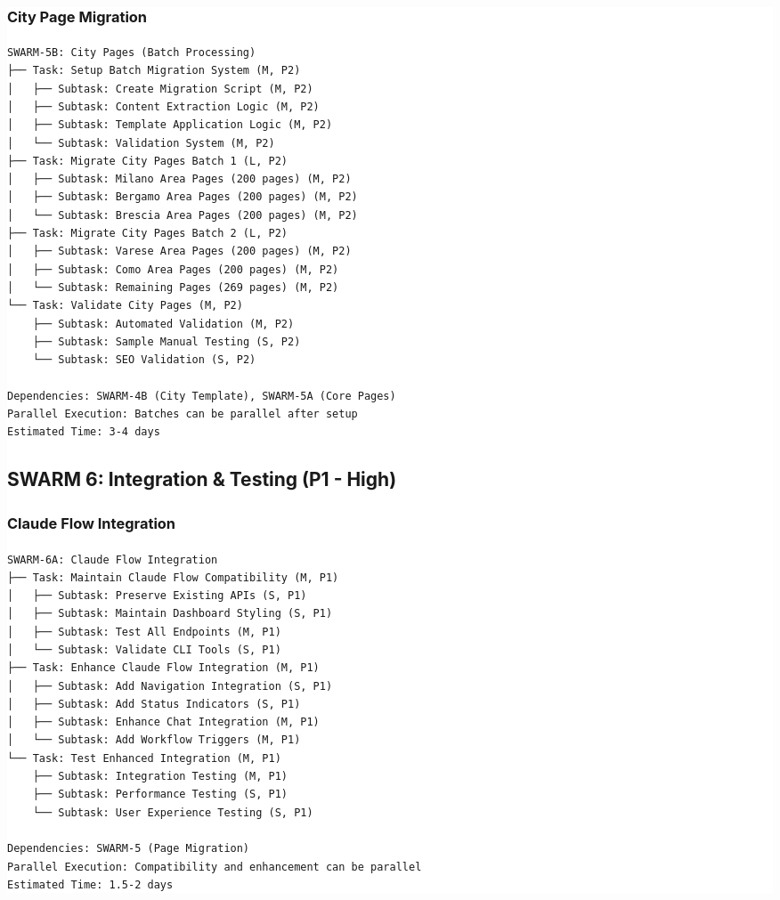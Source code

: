 ### City Page Migration
```
SWARM-5B: City Pages (Batch Processing)
├── Task: Setup Batch Migration System (M, P2)
│   ├── Subtask: Create Migration Script (M, P2)
│   ├── Subtask: Content Extraction Logic (M, P2)
│   ├── Subtask: Template Application Logic (M, P2)
│   └── Subtask: Validation System (M, P2)
├── Task: Migrate City Pages Batch 1 (L, P2)
│   ├── Subtask: Milano Area Pages (200 pages) (M, P2)
│   ├── Subtask: Bergamo Area Pages (200 pages) (M, P2)
│   └── Subtask: Brescia Area Pages (200 pages) (M, P2)
├── Task: Migrate City Pages Batch 2 (L, P2)
│   ├── Subtask: Varese Area Pages (200 pages) (M, P2)
│   ├── Subtask: Como Area Pages (200 pages) (M, P2)
│   └── Subtask: Remaining Pages (269 pages) (M, P2)
└── Task: Validate City Pages (M, P2)
    ├── Subtask: Automated Validation (M, P2)
    ├── Subtask: Sample Manual Testing (S, P2)
    └── Subtask: SEO Validation (S, P2)

Dependencies: SWARM-4B (City Template), SWARM-5A (Core Pages)
Parallel Execution: Batches can be parallel after setup
Estimated Time: 3-4 days
```

## SWARM 6: Integration & Testing (P1 - High)

### Claude Flow Integration
```
SWARM-6A: Claude Flow Integration
├── Task: Maintain Claude Flow Compatibility (M, P1)
│   ├── Subtask: Preserve Existing APIs (S, P1)
│   ├── Subtask: Maintain Dashboard Styling (S, P1)
│   ├── Subtask: Test All Endpoints (M, P1)
│   └── Subtask: Validate CLI Tools (S, P1)
├── Task: Enhance Claude Flow Integration (M, P1)
│   ├── Subtask: Add Navigation Integration (S, P1)
│   ├── Subtask: Add Status Indicators (S, P1)
│   ├── Subtask: Enhance Chat Integration (M, P1)
│   └── Subtask: Add Workflow Triggers (M, P1)
└── Task: Test Enhanced Integration (M, P1)
    ├── Subtask: Integration Testing (M, P1)
    ├── Subtask: Performance Testing (S, P1)
    └── Subtask: User Experience Testing (S, P1)

Dependencies: SWARM-5 (Page Migration)
Parallel Execution: Compatibility and enhancement can be parallel
Estimated Time: 1.5-2 days
```

